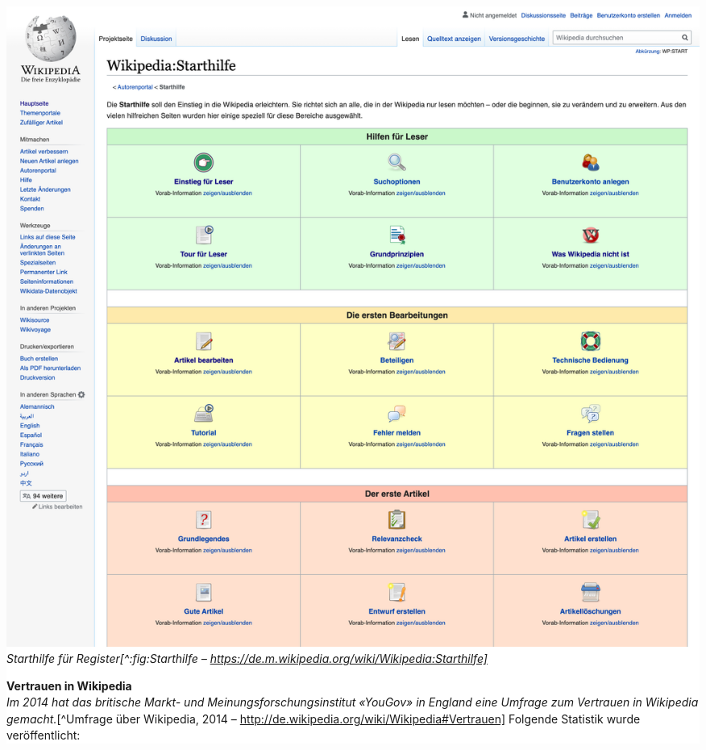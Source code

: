  ![Cat](./img/wikipediastarthilfe.jpg)
 *Starthilfe für Register[^:fig:Starthilfe – https://de.m.wikipedia.org/wiki/Wikipedia:Starthilfe]*

 </Column>
 </Grid>


**Vertrauen in Wikipedia** <br/>
_Im 2014 hat das britische Markt- und Meinungsforschungsinstitut «YouGov» in England eine Umfrage zum Vertrauen in Wikipedia gemacht._[^Umfrage über Wikipedia, 2014 – http://de.wikipedia.org/wiki/Wikipedia#Vertrauen] Folgende Statistik wurde veröffentlicht:



[^quote-one]: Beispiel für Fussnote
[^:fig:one]: Beispiel für Abbildungsverzeichnis.
[^:fig:pic-source]: Abbildung von [lorempixel.com](http://lorempixel.com/800/600/cats/1)